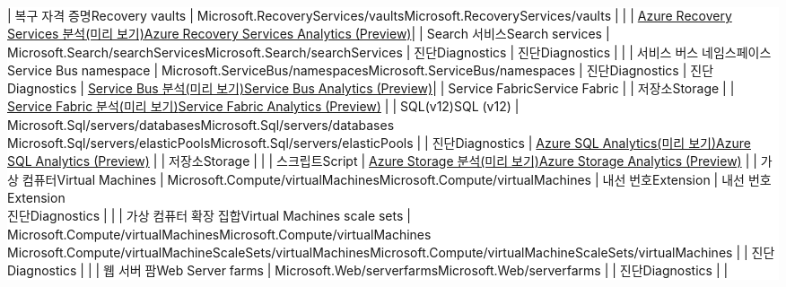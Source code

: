 | <span data-ttu-id="13ab0-166">복구 자격 증명</span><span class="sxs-lookup"><span data-stu-id="13ab0-166">Recovery vaults</span></span>         | <span data-ttu-id="13ab0-167">Microsoft.RecoveryServices/vaults</span><span class="sxs-lookup"><span data-stu-id="13ab0-167">Microsoft.RecoveryServices/vaults</span></span>       |             |             | [<span data-ttu-id="13ab0-168">Azure Recovery Services 분석(미리 보기)</span><span class="sxs-lookup"><span data-stu-id="13ab0-168">Azure Recovery Services Analytics (Preview)</span></span>](https://github.com/krnese/AzureDeploy/blob/master/OMS/MSOMS/Solutions/recoveryservices/)|
| <span data-ttu-id="13ab0-169">Search 서비스</span><span class="sxs-lookup"><span data-stu-id="13ab0-169">Search services</span></span>         | <span data-ttu-id="13ab0-170">Microsoft.Search/searchServices</span><span class="sxs-lookup"><span data-stu-id="13ab0-170">Microsoft.Search/searchServices</span></span>         | <span data-ttu-id="13ab0-171">진단</span><span class="sxs-lookup"><span data-stu-id="13ab0-171">Diagnostics</span></span> | <span data-ttu-id="13ab0-172">진단</span><span class="sxs-lookup"><span data-stu-id="13ab0-172">Diagnostics</span></span> | |
| <span data-ttu-id="13ab0-173">서비스 버스 네임스페이스</span><span class="sxs-lookup"><span data-stu-id="13ab0-173">Service Bus namespace</span></span>   | <span data-ttu-id="13ab0-174">Microsoft.ServiceBus/namespaces</span><span class="sxs-lookup"><span data-stu-id="13ab0-174">Microsoft.ServiceBus/namespaces</span></span>         | <span data-ttu-id="13ab0-175">진단</span><span class="sxs-lookup"><span data-stu-id="13ab0-175">Diagnostics</span></span> | <span data-ttu-id="13ab0-176">진단</span><span class="sxs-lookup"><span data-stu-id="13ab0-176">Diagnostics</span></span> | [<span data-ttu-id="13ab0-177">Service Bus 분석(미리 보기)</span><span class="sxs-lookup"><span data-stu-id="13ab0-177">Service Bus Analytics (Preview)</span></span>](https://github.com/Azure/azure-quickstart-templates/tree/master/oms-servicebus-solution)|
| <span data-ttu-id="13ab0-178">Service Fabric</span><span class="sxs-lookup"><span data-stu-id="13ab0-178">Service Fabric</span></span>          |                                         | <span data-ttu-id="13ab0-179">저장소</span><span class="sxs-lookup"><span data-stu-id="13ab0-179">Storage</span></span>     |             | [<span data-ttu-id="13ab0-180">Service Fabric 분석(미리 보기)</span><span class="sxs-lookup"><span data-stu-id="13ab0-180">Service Fabric Analytics (Preview)</span></span>](log-analytics-service-fabric.md) |
| <span data-ttu-id="13ab0-181">SQL(v12)</span><span class="sxs-lookup"><span data-stu-id="13ab0-181">SQL (v12)</span></span>               | <span data-ttu-id="13ab0-182">Microsoft.Sql/servers/databases</span><span class="sxs-lookup"><span data-stu-id="13ab0-182">Microsoft.Sql/servers/databases</span></span> <br> <span data-ttu-id="13ab0-183">Microsoft.Sql/servers/elasticPools</span><span class="sxs-lookup"><span data-stu-id="13ab0-183">Microsoft.Sql/servers/elasticPools</span></span> |             | <span data-ttu-id="13ab0-184">진단</span><span class="sxs-lookup"><span data-stu-id="13ab0-184">Diagnostics</span></span> | [<span data-ttu-id="13ab0-185">Azure SQL Analytics(미리 보기)</span><span class="sxs-lookup"><span data-stu-id="13ab0-185">Azure SQL Analytics (Preview)</span></span>](log-analytics-azure-sql.md) |
| <span data-ttu-id="13ab0-186">저장소</span><span class="sxs-lookup"><span data-stu-id="13ab0-186">Storage</span></span>                 |                                         |             | <span data-ttu-id="13ab0-187">스크립트</span><span class="sxs-lookup"><span data-stu-id="13ab0-187">Script</span></span>      | [<span data-ttu-id="13ab0-188">Azure Storage 분석(미리 보기)</span><span class="sxs-lookup"><span data-stu-id="13ab0-188">Azure Storage Analytics (Preview)</span></span>](https://github.com/Azure/azure-quickstart-templates/tree/master/oms-azure-storage-analytics-solution) |
| <span data-ttu-id="13ab0-189">가상 컴퓨터</span><span class="sxs-lookup"><span data-stu-id="13ab0-189">Virtual Machines</span></span>        | <span data-ttu-id="13ab0-190">Microsoft.Compute/virtualMachines</span><span class="sxs-lookup"><span data-stu-id="13ab0-190">Microsoft.Compute/virtualMachines</span></span>       | <span data-ttu-id="13ab0-191">내선 번호</span><span class="sxs-lookup"><span data-stu-id="13ab0-191">Extension</span></span>   | <span data-ttu-id="13ab0-192">내선 번호</span><span class="sxs-lookup"><span data-stu-id="13ab0-192">Extension</span></span> <br> <span data-ttu-id="13ab0-193">진단</span><span class="sxs-lookup"><span data-stu-id="13ab0-193">Diagnostics</span></span>  | |
| <span data-ttu-id="13ab0-194">가상 컴퓨터 확장 집합</span><span class="sxs-lookup"><span data-stu-id="13ab0-194">Virtual Machines scale sets</span></span> | <span data-ttu-id="13ab0-195">Microsoft.Compute/virtualMachines</span><span class="sxs-lookup"><span data-stu-id="13ab0-195">Microsoft.Compute/virtualMachines</span></span> <br> <span data-ttu-id="13ab0-196">Microsoft.Compute/virtualMachineScaleSets/virtualMachines</span><span class="sxs-lookup"><span data-stu-id="13ab0-196">Microsoft.Compute/virtualMachineScaleSets/virtualMachines</span></span> |             | <span data-ttu-id="13ab0-197">진단</span><span class="sxs-lookup"><span data-stu-id="13ab0-197">Diagnostics</span></span> | |
| <span data-ttu-id="13ab0-198">웹 서버 팜</span><span class="sxs-lookup"><span data-stu-id="13ab0-198">Web Server farms</span></span>        | <span data-ttu-id="13ab0-199">Microsoft.Web/serverfarms</span><span class="sxs-lookup"><span data-stu-id="13ab0-199">Microsoft.Web/serverfarms</span></span>               |             | <span data-ttu-id="13ab0-200">진단</span><span class="sxs-lookup"><span data-stu-id="13ab0-200">Diagnostics</span></span> | |